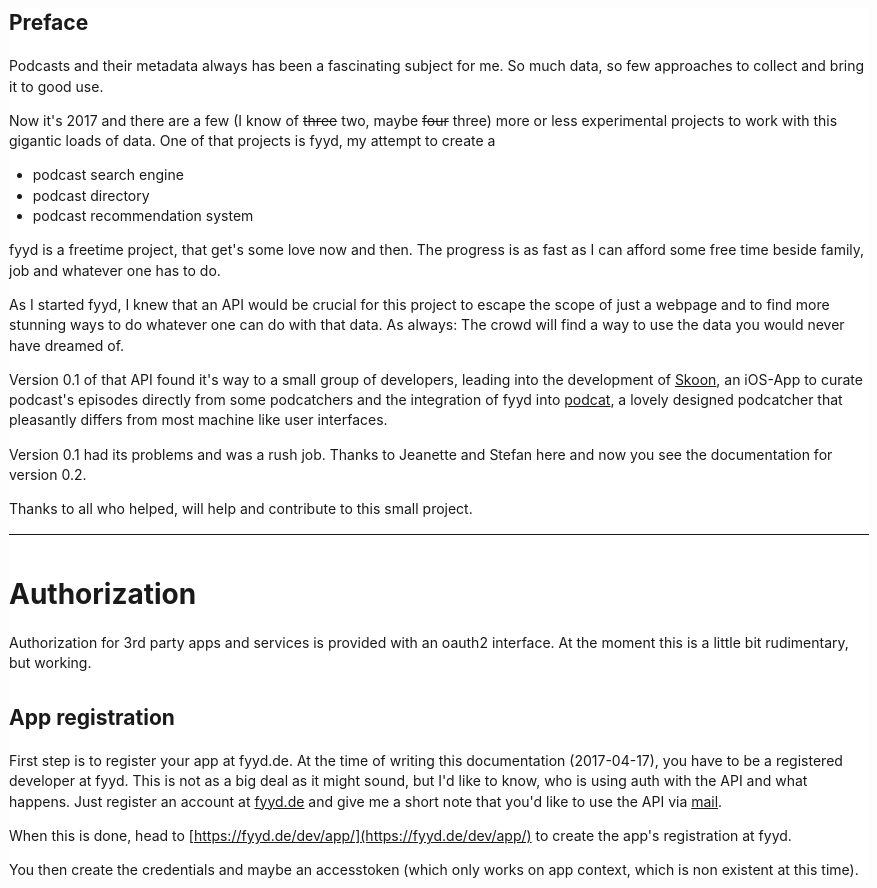 
## Preface

Podcasts and their metadata always has been a fascinating subject for me. So much data, so few approaches to collect and bring it to good use.

Now it's 2017 and there are a few (I know of ~~three~~ two, maybe ~~four~~ three) more or less experimental projects to work with this gigantic loads of data. One of that projects is fyyd, my attempt to create a 

* podcast search engine
* podcast directory
* podcast recommendation system

fyyd is a freetime project, that get's some love now and then. The progress is as fast as I can afford some free time beside family, job and whatever one has to do. 

As I started fyyd, I knew that an API would be crucial for this project to escape the scope of just a webpage and to find more stunning ways to do whatever one can do with that data. As always: The crowd will find a way to use the data you would never have dreamed of.

Version 0.1 of that API found it's way to a small group of developers, leading into the development of [Skoon](https://skoon.stefantrauth.de), an iOS-App to curate podcast's episodes directly from some podcatchers and the integration of fyyd into [podcat](http://www.podc.at/), a lovely designed podcatcher that pleasantly differs from most machine like user interfaces. 

Version 0.1 had its problems and was a rush job. Thanks to Jeanette and Stefan here and now you see the documentation for version 0.2.

Thanks to all who helped, will help and contribute to this small project.

---



# Authorization

Authorization for 3rd party apps and services is provided with an oauth2 interface. At the moment this is a little bit rudimentary, but working.



## App registration

First step is to register your app at fyyd.de. At the time of writing this documentation (2017-04-17), you have to be a registered developer at fyyd. This is not as a big deal as it might sound, but I'd like to know, who is using auth with the API and what happens. Just register an account at [fyyd.de](https://fyyd.de/user-new) and give me a short note that you'd like to use the API via [mail](#mailto:info@fyyd.de).

When this is done, head to  [https://fyyd.de/dev/app/](https://fyyd.de/dev/app/) to create the app's registration at fyyd. 

You then create the credentials and maybe an accesstoken (which only works on app context, which is non existent at this time).

